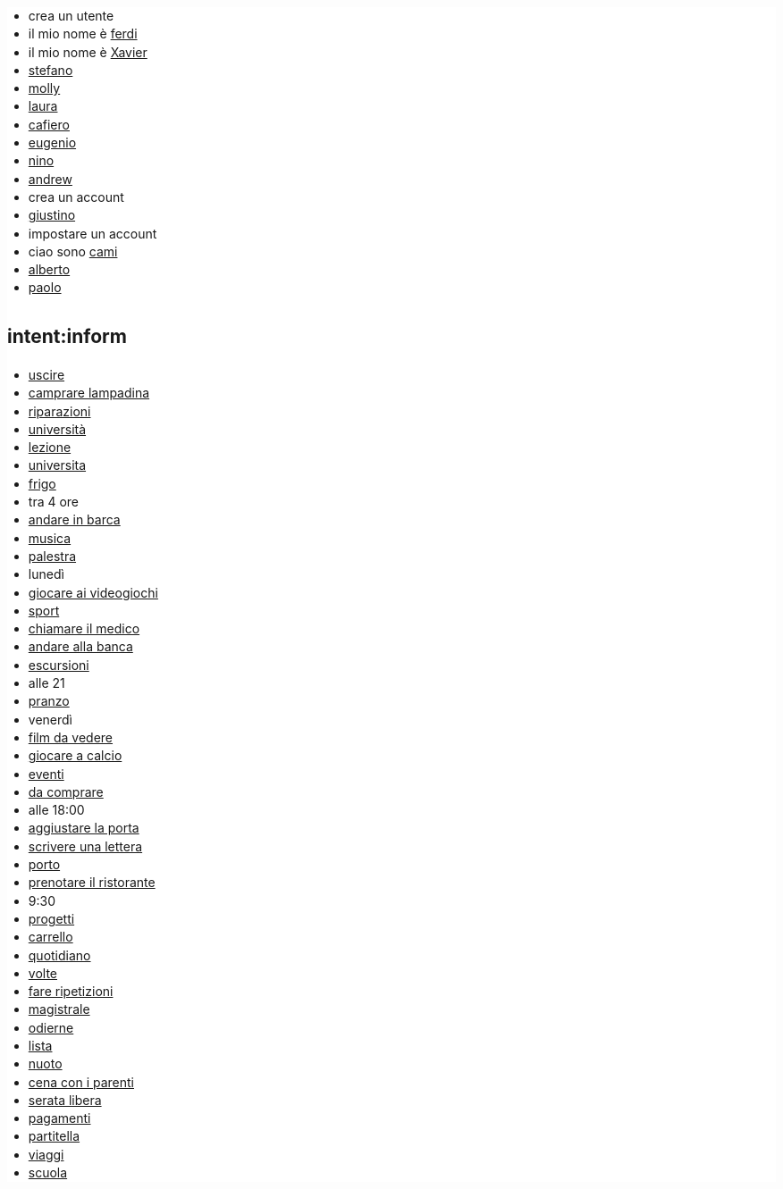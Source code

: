 - crea un utente
- il mio nome è [ferdi](name)
- il mio nome è [Xavier](name)
- [stefano](name)
- [molly](name)
- [laura](name)
- [cafiero](name)
- [eugenio](name)
- [nino](name)
- [andrew](name)
- crea un account
- [giustino](name)
- impostare un account
- ciao sono [cami](name)
- [alberto](name)
- [paolo](name)

## intent:inform
- [uscire](activity)
- [camprare lampadina](activity)
- [riparazioni](category)
- [università](category)
- [lezione](activity)
- [universita](category)
- [frigo](category)
- tra 4 ore
- [andare in barca](activity)
- [musica](category)
- [palestra](category)
- lunedì
- [giocare ai videogiochi](activity)
- [sport](category)
- [chiamare il medico](activity)
- [andare alla banca](activity)
- [escursioni](category)
- alle 21
- [pranzo](activity)
- venerdì
- [film da vedere](category)
- [giocare a calcio](activity)
- [eventi](category)
- [da comprare](category)
- alle 18:00
- [aggiustare la porta](activity)
- [scrivere una lettera](activity)
- [porto](category)
- [prenotare il ristorante](activity)
- 9:30
- [progetti](category)
- [carrello](category)
- [quotidiano](category)
- [volte](category)
- [fare ripetizioni](activity)
- [magistrale](category)
- [odierne](category)
- [lista](category)
- [nuoto](activity)
- [cena con i parenti](activity)
- [serata libera](activity)
- [pagamenti](category)
- [partitella](activity)
- [viaggi](category)
- [scuola](category)